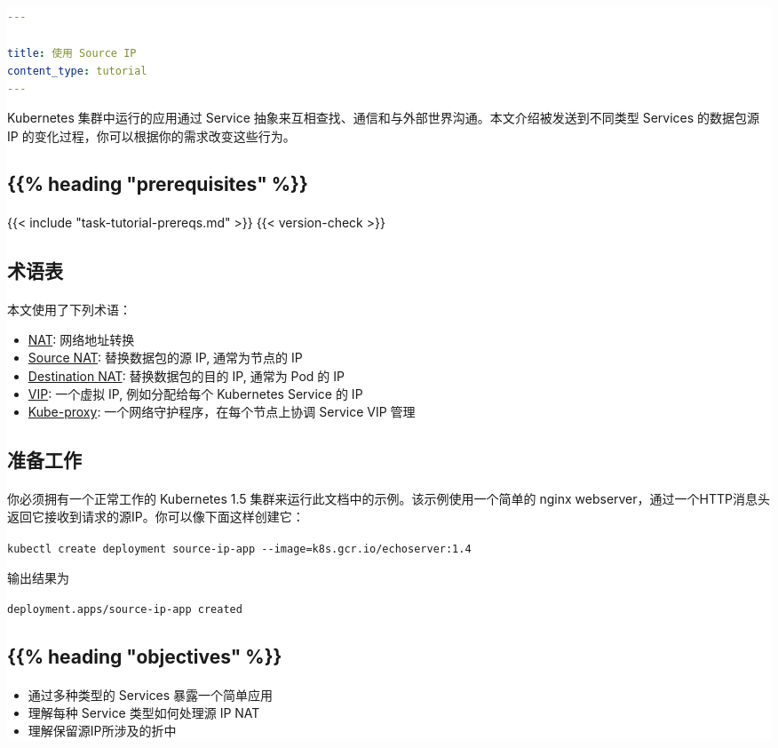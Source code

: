 ```yaml
---

title: 使用 Source IP
content_type: tutorial
---
```





Kubernetes 集群中运行的应用通过 Service 抽象来互相查找、通信和与外部世界沟通。本文介绍被发送到不同类型 Services 的数据包源 IP 的变化过程，你可以根据你的需求改变这些行为。



## {{% heading "prerequisites" %}}


{{< include "task-tutorial-prereqs.md" >}} {{< version-check >}}


## 术语表


本文使用了下列术语：

* [NAT](https://en.wikipedia.org/wiki/Network_address_translation): 网络地址转换
* [Source NAT](https://en.wikipedia.org/wiki/Network_address_translation#SNAT): 替换数据包的源 IP, 通常为节点的 IP
* [Destination NAT](https://en.wikipedia.org/wiki/Network_address_translation#DNAT): 替换数据包的目的 IP, 通常为 Pod 的 IP
* [VIP](/zh/docs/concepts/services-networking/service/#virtual-ips-and-service-proxies): 一个虚拟 IP, 例如分配给每个 Kubernetes Service 的 IP
* [Kube-proxy](/zh/docs/concepts/services-networking/service/#virtual-ips-and-service-proxies): 一个网络守护程序，在每个节点上协调 Service VIP 管理


## 准备工作


你必须拥有一个正常工作的 Kubernetes 1.5 集群来运行此文档中的示例。该示例使用一个简单的 nginx webserver，通过一个HTTP消息头返回它接收到请求的源IP。你可以像下面这样创建它：

```console
kubectl create deployment source-ip-app --image=k8s.gcr.io/echoserver:1.4
```
输出结果为
```
deployment.apps/source-ip-app created
```



## {{% heading "objectives" %}}



* 通过多种类型的 Services 暴露一个简单应用
* 理解每种 Service 类型如何处理源 IP NAT
* 理解保留源IP所涉及的折中
